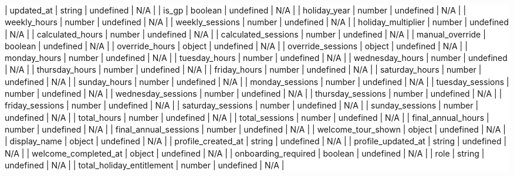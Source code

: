 | updated_at | string | undefined | N/A |
| is_gp | boolean | undefined | N/A |
| holiday_year | number | undefined | N/A |
| weekly_hours | number | undefined | N/A |
| weekly_sessions | number | undefined | N/A |
| holiday_multiplier | number | undefined | N/A |
| calculated_hours | number | undefined | N/A |
| calculated_sessions | number | undefined | N/A |
| manual_override | boolean | undefined | N/A |
| override_hours | object | undefined | N/A |
| override_sessions | object | undefined | N/A |
| monday_hours | number | undefined | N/A |
| tuesday_hours | number | undefined | N/A |
| wednesday_hours | number | undefined | N/A |
| thursday_hours | number | undefined | N/A |
| friday_hours | number | undefined | N/A |
| saturday_hours | number | undefined | N/A |
| sunday_hours | number | undefined | N/A |
| monday_sessions | number | undefined | N/A |
| tuesday_sessions | number | undefined | N/A |
| wednesday_sessions | number | undefined | N/A |
| thursday_sessions | number | undefined | N/A |
| friday_sessions | number | undefined | N/A |
| saturday_sessions | number | undefined | N/A |
| sunday_sessions | number | undefined | N/A |
| total_hours | number | undefined | N/A |
| total_sessions | number | undefined | N/A |
| final_annual_hours | number | undefined | N/A |
| final_annual_sessions | number | undefined | N/A |
| welcome_tour_shown | object | undefined | N/A |
| display_name | object | undefined | N/A |
| profile_created_at | string | undefined | N/A |
| profile_updated_at | string | undefined | N/A |
| welcome_completed_at | object | undefined | N/A |
| onboarding_required | boolean | undefined | N/A |
| role | string | undefined | N/A |
| total_holiday_entitlement | number | undefined | N/A |